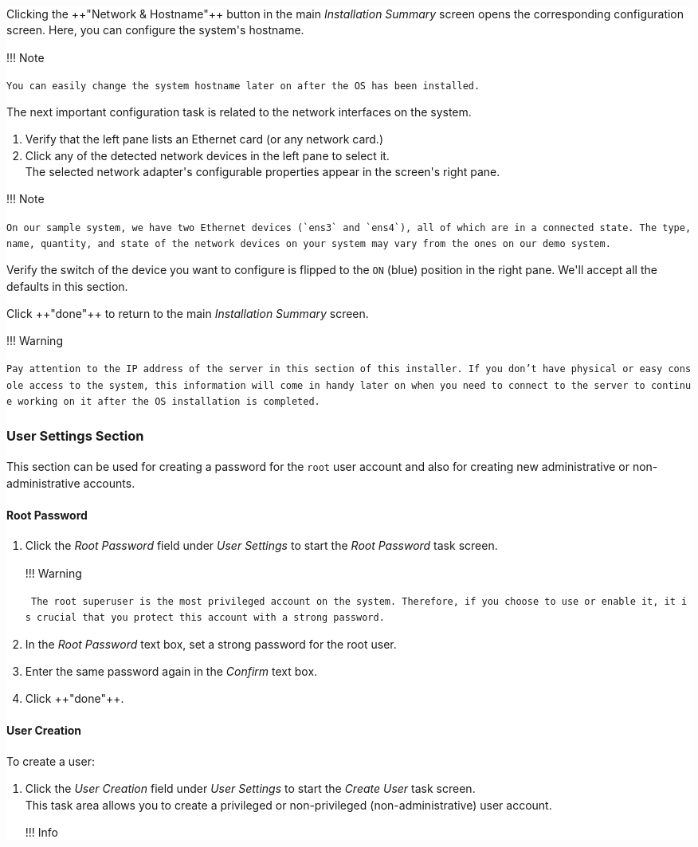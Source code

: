 Clicking the ++"Network & Hostname"++ button in the main *Installation Summary* screen opens the corresponding configuration screen. Here, you can configure the system's hostname.

!!! Note

    You can easily change the system hostname later on after the OS has been installed.

The next important configuration task is related to the network interfaces on the system.

1. Verify that the left pane lists an Ethernet card (or any network card.)
2. Click any of the detected network devices in the left pane to select it.  
The selected network adapter's configurable properties appear in the screen's right pane.

!!! Note

    On our sample system, we have two Ethernet devices (`ens3` and `ens4`), all of which are in a connected state. The type, name, quantity, and state of the network devices on your system may vary from the ones on our demo system.

Verify the switch of the device you want to configure is flipped to the `ON` (blue) position in the right pane.
We'll accept all the defaults in this section.

Click ++"done"++ to return to the main *Installation Summary* screen.

!!! Warning

    Pay attention to the IP address of the server in this section of this installer. If you don’t have physical or easy console access to the system, this information will come in handy later on when you need to connect to the server to continue working on it after the OS installation is completed.

### User Settings Section

This section can be used for creating a password for the `root` user account and also for creating new administrative or non-administrative accounts.

#### Root Password

1. Click the *Root Password* field under *User Settings* to start the *Root Password* task screen.

    !!! Warning

        The root superuser is the most privileged account on the system. Therefore, if you choose to use or enable it, it is crucial that you protect this account with a strong password.

2. In the *Root Password* text box, set a strong password for the root user.

3. Enter the same password again in the *Confirm* text box.

4. Click ++"done"++.

#### User Creation

To create a user:

1. Click the *User Creation* field under *User Settings* to start the *Create User* task screen.  
This task area allows you to create a privileged or non-privileged (non-administrative) user account.

    !!! Info
